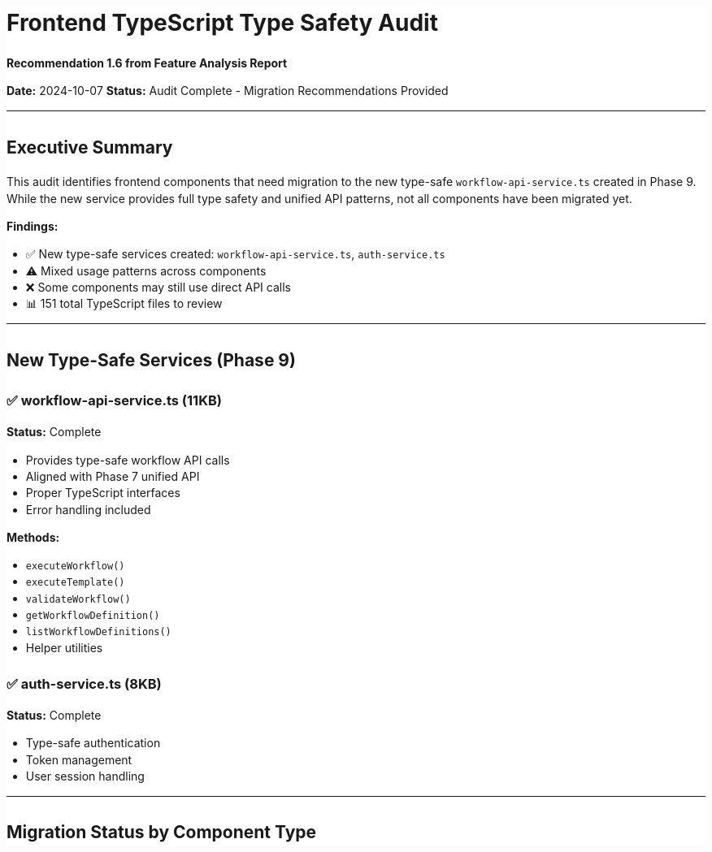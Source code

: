 # Frontend TypeScript Type Safety Audit

**Recommendation 1.6 from Feature Analysis Report**

**Date:** 2024-10-07
**Status:** Audit Complete - Migration Recommendations Provided

---

## Executive Summary

This audit identifies frontend components that need migration to the new type-safe `workflow-api-service.ts` created in Phase 9. While the new service provides full type safety and unified API patterns, not all components have been migrated yet.

**Findings:**
- ✅ New type-safe services created: `workflow-api-service.ts`, `auth-service.ts`
- ⚠️ Mixed usage patterns across components
- ❌ Some components may still use direct API calls
- 📊 151 total TypeScript files to review

---

## New Type-Safe Services (Phase 9)

### ✅ workflow-api-service.ts (11KB)
**Status:** Complete
- Provides type-safe workflow API calls
- Aligned with Phase 7 unified API
- Proper TypeScript interfaces
- Error handling included

**Methods:**
- `executeWorkflow()`
- `executeTemplate()`
- `validateWorkflow()`
- `getWorkflowDefinition()`
- `listWorkflowDefinitions()`
- Helper utilities

### ✅ auth-service.ts (8KB)
**Status:** Complete
- Type-safe authentication
- Token management
- User session handling

---

## Migration Status by Component Type
